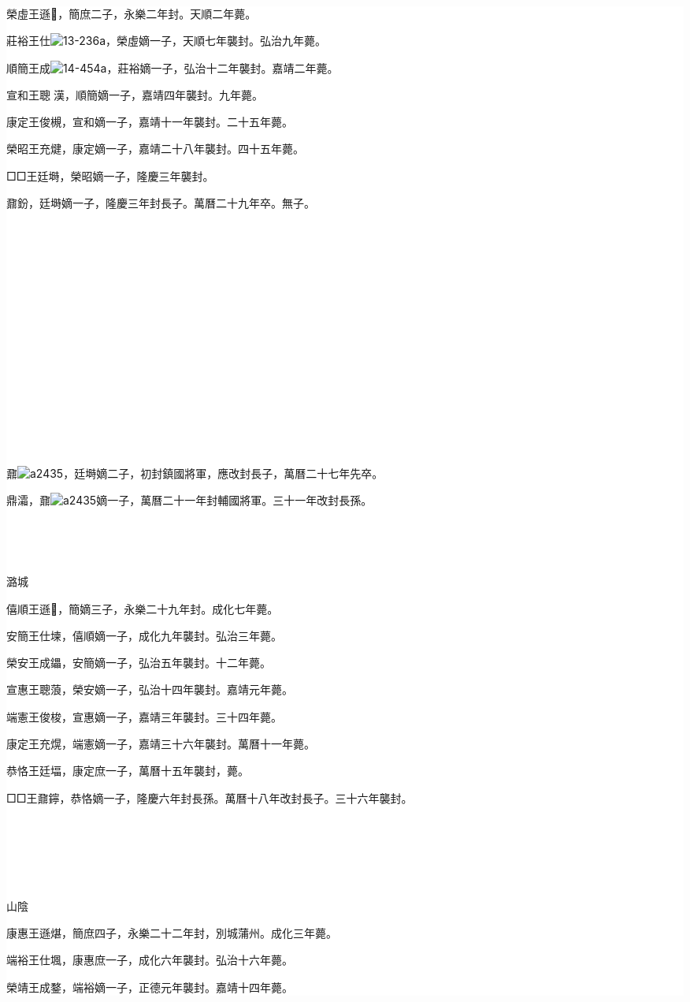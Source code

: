 榮虛王遜𤇜，簡庶二子，永樂二年封。天順二年薨。

莊裕王仕![13-236a](../../imgs/fd136.gif)，榮虛嫡一子，天順七年襲封。弘治九年薨。

順簡王成![14-454a](../../imgs/14-454a.gif)，莊裕嫡一子，弘治十二年襲封。嘉靖二年薨。

宣和王聰 漢，順簡嫡一子，嘉靖四年襲封。九年薨。

康定王俊槻，宣和嫡一子，嘉靖十一年襲封。二十五年薨。

榮昭王充煡，康定嫡一子，嘉靖二十八年襲封。四十五年薨。

□□王廷塒，榮昭嫡一子，隆慶三年襲封。
　

鼐鈖，廷塒嫡一子，隆慶三年封長子。萬曆二十九年卒。無子。

　

　

　

　

　

　

　

　

　

鼐![a2435](../../imgs/a2435.gif)，廷塒嫡二子，初封鎮國將軍，應改封長子，萬曆二十七年先卒。

鼎灀，鼐![a2435](../../imgs/a2435.gif)嫡一子，萬曆二十一年封輔國將軍。三十一年改封長孫。

　

　

潞城

僖順王遜𤆼，簡嫡三子，永樂二十九年封。成化七年薨。

安簡王仕堜，僖順嫡一子，成化九年襲封。弘治三年薨。

榮安王成鑘，安簡嫡一子，弘治五年襲封。十二年薨。

宣惠王聰蒗，榮安嫡一子，弘治十四年襲封。嘉靖元年薨。

端憲王俊梭，宣惠嫡一子，嘉靖三年襲封。三十四年薨。

康定王充熀，端憲嫡一子，嘉靖三十六年襲封。萬曆十一年薨。

恭恪王廷堛，康定庶一子，萬曆十五年襲封，薨。

□□王鼐鑏，恭恪嫡一子，隆慶六年封長孫。萬曆十八年改封長子。三十六年襲封。

　

　

　

山陰

康惠王遜煁，簡庶四子，永樂二十二年封，別城蒲州。成化三年薨。

端裕王仕堸，康惠庶一子，成化六年襲封。弘治十六年薨。

榮靖王成鍪，端裕嫡一子，正德元年襲封。嘉靖十四年薨。
